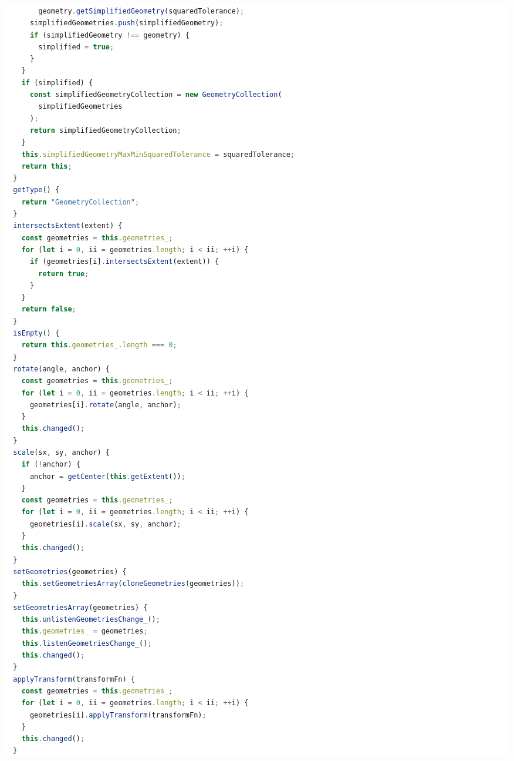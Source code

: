 ```js
        geometry.getSimplifiedGeometry(squaredTolerance);
      simplifiedGeometries.push(simplifiedGeometry);
      if (simplifiedGeometry !== geometry) {
        simplified = true;
      }
    }
    if (simplified) {
      const simplifiedGeometryCollection = new GeometryCollection(
        simplifiedGeometries
      );
      return simplifiedGeometryCollection;
    }
    this.simplifiedGeometryMaxMinSquaredTolerance = squaredTolerance;
    return this;
  }
  getType() {
    return "GeometryCollection";
  }
  intersectsExtent(extent) {
    const geometries = this.geometries_;
    for (let i = 0, ii = geometries.length; i < ii; ++i) {
      if (geometries[i].intersectsExtent(extent)) {
        return true;
      }
    }
    return false;
  }
  isEmpty() {
    return this.geometries_.length === 0;
  }
  rotate(angle, anchor) {
    const geometries = this.geometries_;
    for (let i = 0, ii = geometries.length; i < ii; ++i) {
      geometries[i].rotate(angle, anchor);
    }
    this.changed();
  }
  scale(sx, sy, anchor) {
    if (!anchor) {
      anchor = getCenter(this.getExtent());
    }
    const geometries = this.geometries_;
    for (let i = 0, ii = geometries.length; i < ii; ++i) {
      geometries[i].scale(sx, sy, anchor);
    }
    this.changed();
  }
  setGeometries(geometries) {
    this.setGeometriesArray(cloneGeometries(geometries));
  }
  setGeometriesArray(geometries) {
    this.unlistenGeometriesChange_();
    this.geometries_ = geometries;
    this.listenGeometriesChange_();
    this.changed();
  }
  applyTransform(transformFn) {
    const geometries = this.geometries_;
    for (let i = 0, ii = geometries.length; i < ii; ++i) {
      geometries[i].applyTransform(transformFn);
    }
    this.changed();
  }
```